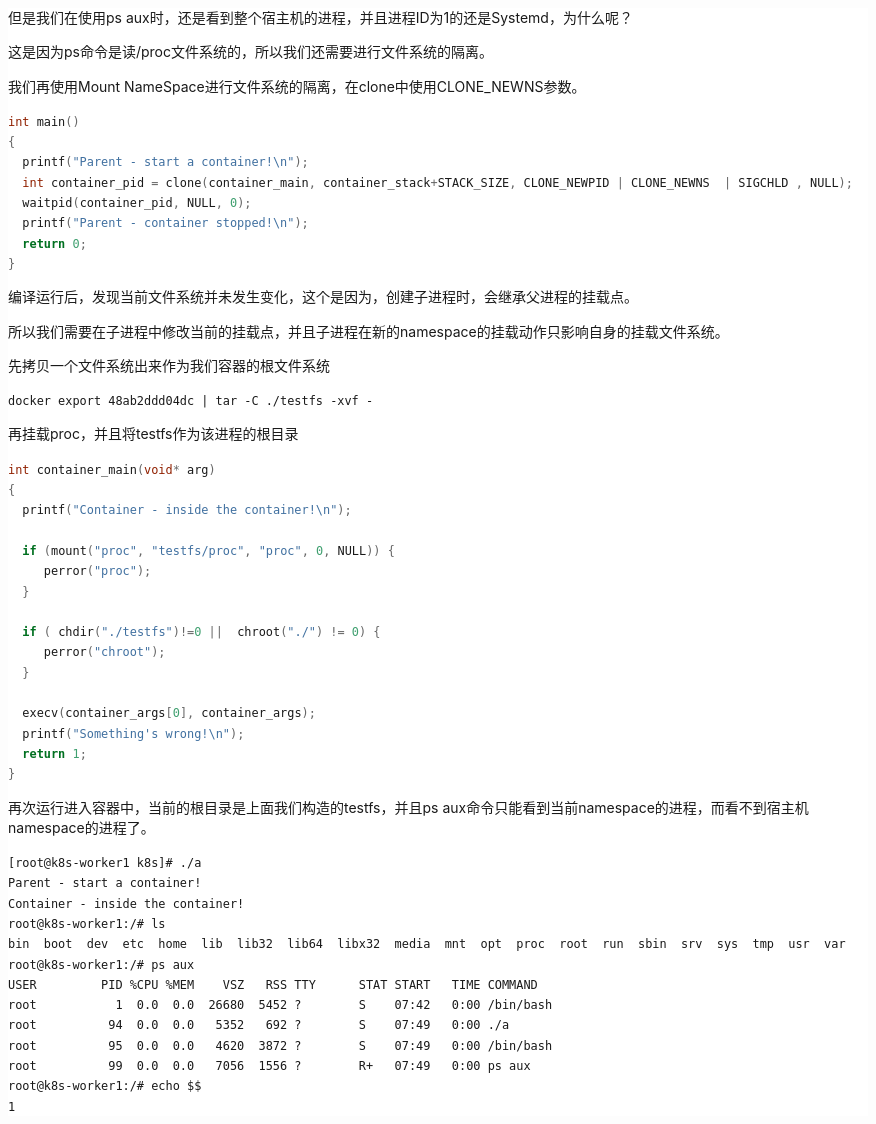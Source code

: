 
但是我们在使用ps aux时，还是看到整个宿主机的进程，并且进程ID为1的还是Systemd，为什么呢？

这是因为ps命令是读/proc文件系统的，所以我们还需要进行文件系统的隔离。


我们再使用Mount NameSpace进行文件系统的隔离，在clone中使用CLONE_NEWNS参数。

```c
int main()
{
  printf("Parent - start a container!\n");
  int container_pid = clone(container_main, container_stack+STACK_SIZE, CLONE_NEWPID | CLONE_NEWNS  | SIGCHLD , NULL);
  waitpid(container_pid, NULL, 0);
  printf("Parent - container stopped!\n");
  return 0;
}
```

编译运行后，发现当前文件系统并未发生变化，这个是因为，创建子进程时，会继承父进程的挂载点。

所以我们需要在子进程中修改当前的挂载点，并且子进程在新的namespace的挂载动作只影响自身的挂载文件系统。


先拷贝一个文件系统出来作为我们容器的根文件系统

```shell
docker export 48ab2ddd04dc | tar -C ./testfs -xvf -
```


再挂载proc，并且将testfs作为该进程的根目录

```c
int container_main(void* arg)
{  
  printf("Container - inside the container!\n");

  if (mount("proc", "testfs/proc", "proc", 0, NULL)) {
     perror("proc");
  }

  if ( chdir("./testfs")!=0 ||  chroot("./") != 0) {
     perror("chroot");
  }

  execv(container_args[0], container_args);
  printf("Something's wrong!\n");
  return 1;
}
```


再次运行进入容器中，当前的根目录是上面我们构造的testfs，并且ps aux命令只能看到当前namespace的进程，而看不到宿主机namespace的进程了。

```shell
[root@k8s-worker1 k8s]# ./a
Parent - start a container!
Container - inside the container!
root@k8s-worker1:/# ls
bin  boot  dev  etc  home  lib  lib32  lib64  libx32  media  mnt  opt  proc  root  run  sbin  srv  sys  tmp  usr  var
root@k8s-worker1:/# ps aux
USER         PID %CPU %MEM    VSZ   RSS TTY      STAT START   TIME COMMAND
root           1  0.0  0.0  26680  5452 ?        S    07:42   0:00 /bin/bash
root          94  0.0  0.0   5352   692 ?        S    07:49   0:00 ./a
root          95  0.0  0.0   4620  3872 ?        S    07:49   0:00 /bin/bash
root          99  0.0  0.0   7056  1556 ?        R+   07:49   0:00 ps aux
root@k8s-worker1:/# echo $$
1
```
